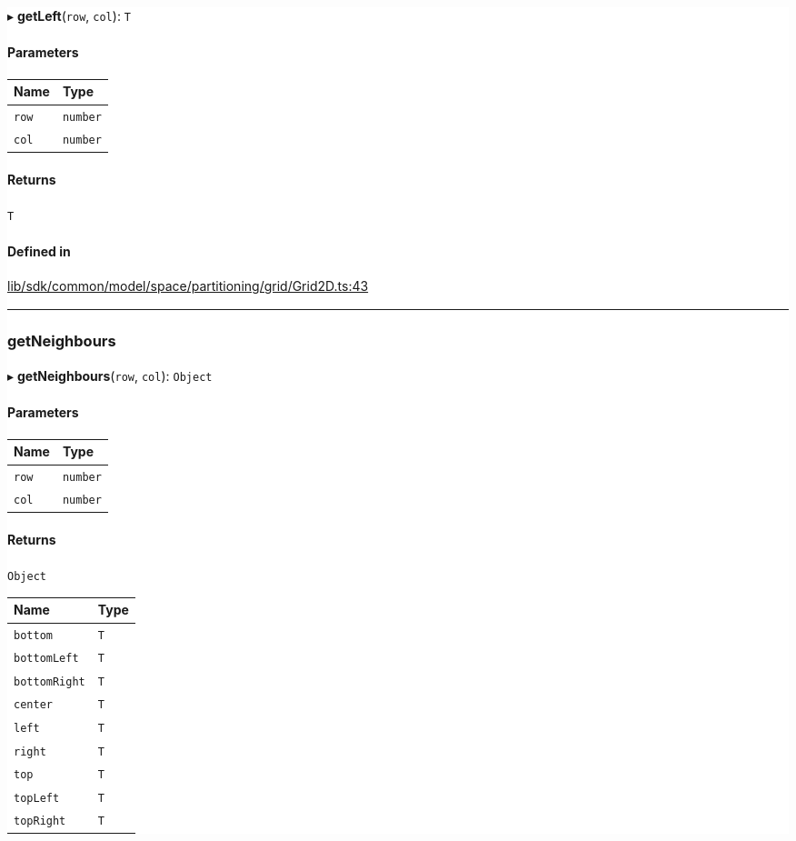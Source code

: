 ▸ **getLeft**(`row`, `col`): `T`

#### Parameters

| Name | Type |
| :------ | :------ |
| `row` | `number` |
| `col` | `number` |

#### Returns

`T`

#### Defined in

[lib/sdk/common/model/space/partitioning/grid/Grid2D.ts:43](https://github.com/thetinyspark/barista/blob/f0ed0f6e/lib/sdk/common/model/space/partitioning/grid/Grid2D.ts#L43)

___

### getNeighbours

▸ **getNeighbours**(`row`, `col`): `Object`

#### Parameters

| Name | Type |
| :------ | :------ |
| `row` | `number` |
| `col` | `number` |

#### Returns

`Object`

| Name | Type |
| :------ | :------ |
| `bottom` | `T` |
| `bottomLeft` | `T` |
| `bottomRight` | `T` |
| `center` | `T` |
| `left` | `T` |
| `right` | `T` |
| `top` | `T` |
| `topLeft` | `T` |
| `topRight` | `T` |
